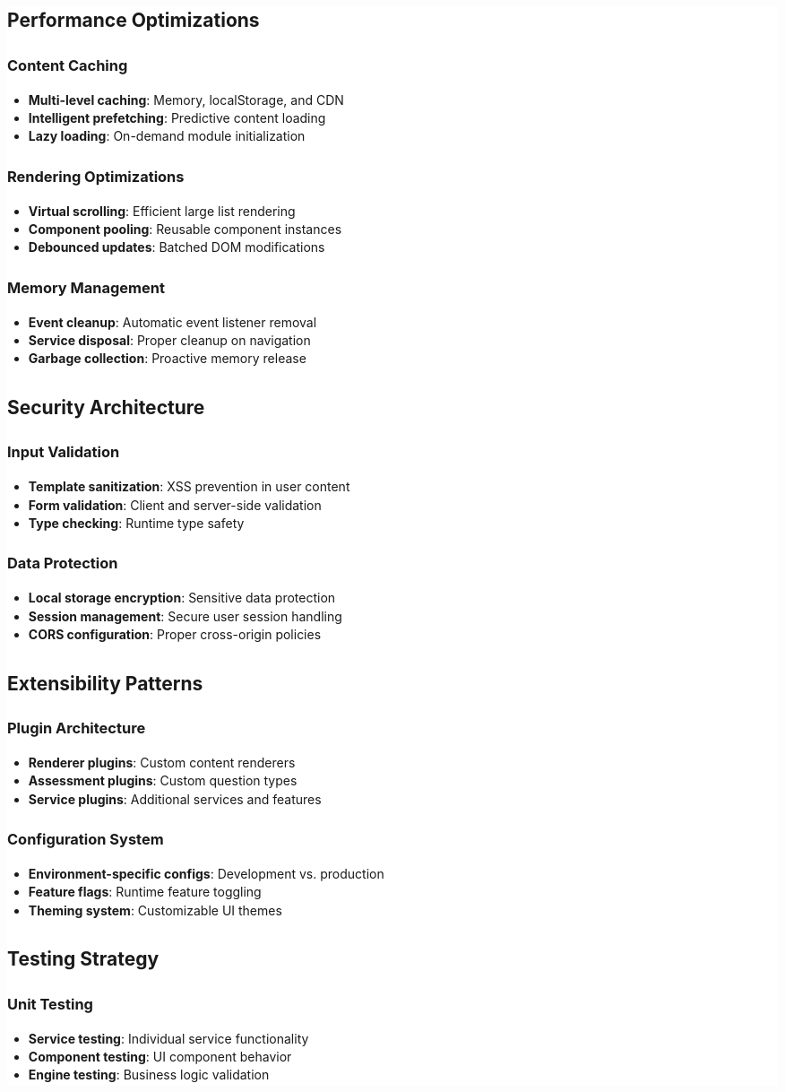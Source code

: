 ## Performance Optimizations

### Content Caching
- **Multi-level caching**: Memory, localStorage, and CDN
- **Intelligent prefetching**: Predictive content loading
- **Lazy loading**: On-demand module initialization

### Rendering Optimizations
- **Virtual scrolling**: Efficient large list rendering
- **Component pooling**: Reusable component instances
- **Debounced updates**: Batched DOM modifications

### Memory Management
- **Event cleanup**: Automatic event listener removal
- **Service disposal**: Proper cleanup on navigation
- **Garbage collection**: Proactive memory release

## Security Architecture

### Input Validation
- **Template sanitization**: XSS prevention in user content
- **Form validation**: Client and server-side validation
- **Type checking**: Runtime type safety

### Data Protection
- **Local storage encryption**: Sensitive data protection
- **Session management**: Secure user session handling
- **CORS configuration**: Proper cross-origin policies

## Extensibility Patterns

### Plugin Architecture
- **Renderer plugins**: Custom content renderers
- **Assessment plugins**: Custom question types
- **Service plugins**: Additional services and features

### Configuration System
- **Environment-specific configs**: Development vs. production
- **Feature flags**: Runtime feature toggling
- **Theming system**: Customizable UI themes

## Testing Strategy

### Unit Testing
- **Service testing**: Individual service functionality
- **Component testing**: UI component behavior
- **Engine testing**: Business logic validation
